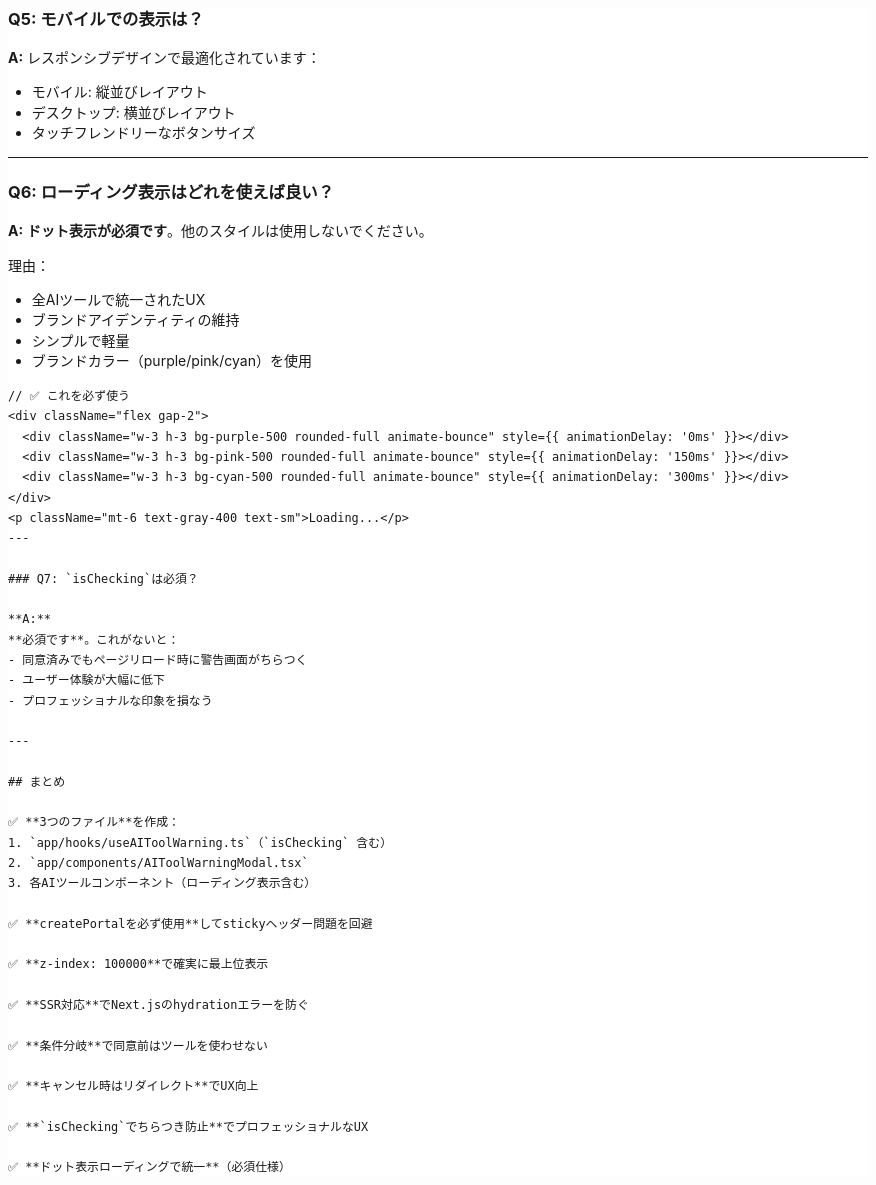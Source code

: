 
### Q5: モバイルでの表示は？

**A:**
レスポンシブデザインで最適化されています：
- モバイル: 縦並びレイアウト
- デスクトップ: 横並びレイアウト
- タッチフレンドリーなボタンサイズ

---

### Q6: ローディング表示はどれを使えば良い？

**A:**
**ドット表示が必須です**。他のスタイルは使用しないでください。

理由：
- 全AIツールで統一されたUX
- ブランドアイデンティティの維持
- シンプルで軽量
- ブランドカラー（purple/pink/cyan）を使用
```tsx
// ✅ これを必ず使う
<div className="flex gap-2">
  <div className="w-3 h-3 bg-purple-500 rounded-full animate-bounce" style={{ animationDelay: '0ms' }}></div>
  <div className="w-3 h-3 bg-pink-500 rounded-full animate-bounce" style={{ animationDelay: '150ms' }}></div>
  <div className="w-3 h-3 bg-cyan-500 rounded-full animate-bounce" style={{ animationDelay: '300ms' }}></div>
</div>
<p className="mt-6 text-gray-400 text-sm">Loading...</p>
---

### Q7: `isChecking`は必須？

**A:**
**必須です**。これがないと：
- 同意済みでもページリロード時に警告画面がちらつく
- ユーザー体験が大幅に低下
- プロフェッショナルな印象を損なう

---

## まとめ

✅ **3つのファイル**を作成：
1. `app/hooks/useAIToolWarning.ts`（`isChecking` 含む）
2. `app/components/AIToolWarningModal.tsx`
3. 各AIツールコンポーネント（ローディング表示含む）

✅ **createPortalを必ず使用**してstickyヘッダー問題を回避

✅ **z-index: 100000**で確実に最上位表示

✅ **SSR対応**でNext.jsのhydrationエラーを防ぐ

✅ **条件分岐**で同意前はツールを使わせない

✅ **キャンセル時はリダイレクト**でUX向上

✅ **`isChecking`でちらつき防止**でプロフェッショナルなUX

✅ **ドット表示ローディングで統一**（必須仕様）

```